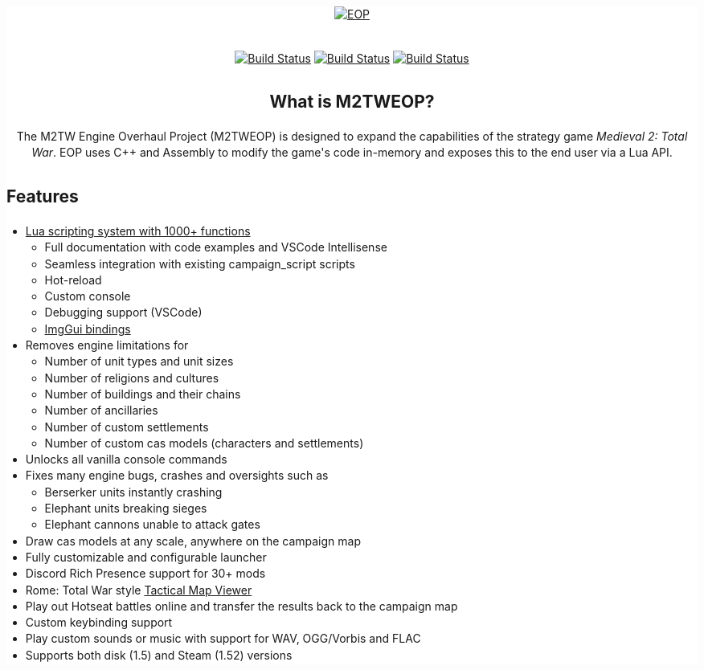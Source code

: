 
<div align="center">
    <a href="https://www.twcenter.net/forums/forumdisplay.php?2296-M2TW-Engine-Overhaul-Project"><img src="https://youneuoy.github.io/M2TWEOP-library/_static/M2TWEOP.png" width="1920" alt="EOP" /></a>
    <br>
    <br>
</div>

<div align="center">

[![Build Status](https://img.shields.io/github/v/release/youneuoy/M2TWEOP-library?style=for-the-badge&color=3d1d00)](https://github.com/youneuoy/M2TWEOP-library/releases)
[![Build Status](https://img.shields.io/github/downloads/youneuoy/M2TWEOP-library/total?style=for-the-badge&color=a87300)](https://github.com/youneuoy/M2TWEOP-library/releases)
[![Build Status](https://img.shields.io/discord/713369537948549191?style=for-the-badge&label=Discord&color=b33102)](https://discord.gg/Epqjm8u2WK)

</div>

<div align="center">

## What is M2TWEOP?

The M2TW Engine Overhaul Project (M2TWEOP) is designed to expand the capabilities of the strategy game *Medieval 2: Total War*. EOP uses C++ and Assembly to modify the game's code in-memory and exposes this to the end user via a Lua API.
</div>

## Features

* [Lua scripting system with 1000+ functions](https://youneuoy.github.io/M2TWEOP-library/_static/LuaLib/index.html) 
  * Full documentation with code examples and VSCode Intellisense
  * Seamless integration with existing campaign_script scripts
  * Hot-reload
  * Custom console
  * Debugging support (VSCode)
  * [ImgGui bindings](https://github.com/ocornut/imgui)
* Removes engine limitations for
  * Number of unit types and unit sizes
  * Number of religions and cultures
  * Number of buildings and their chains
  * Number of ancillaries
  * Number of custom settlements
  * Number of custom cas models (characters and settlements)
* Unlocks all vanilla console commands
* Fixes many engine bugs, crashes and oversights such as
  * Berserker units instantly crashing
  * Elephant units breaking sieges
  * Elephant cannons unable to attack gates
* Draw cas models at any scale, anywhere on the campaign map
* Fully customizable and configurable launcher
* Discord Rich Presence support for 30+ mods
* Rome: Total War style [Tactical Map Viewer](https://www.youtube.com/watch?v=RrGi4zxr7bU)
* Play out Hotseat battles online and transfer the results back to the campaign map
* Custom keybinding support
* Play custom sounds or music with support for WAV, OGG/Vorbis and FLAC
* Supports both disk (1.5) and Steam (1.52) versions

